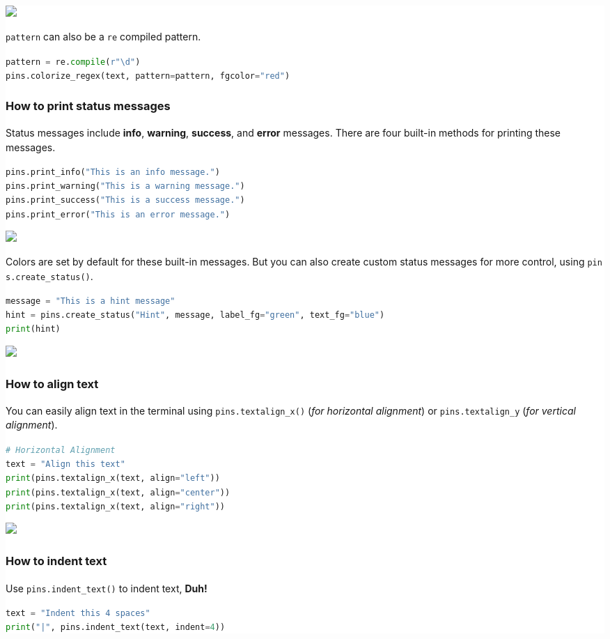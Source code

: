 ![](assets/20241105_172238_highlights.png)

`pattern` can also be a `re` compiled pattern.

```py
pattern = re.compile(r"\d")
pins.colorize_regex(text, pattern=pattern, fgcolor="red")
```

### How to print status messages

Status messages include **info**, **warning**, **success**, and **error** messages. There are four built-in methods for printing these messages.

```py
pins.print_info("This is an info message.")
pins.print_warning("This is a warning message.")
pins.print_success("This is a success message.")
pins.print_error("This is an error message.")
```

![](assets/20241105_172215_status_messages.png)

Colors are set by default for these built-in messages. But you can also create custom status messages for more control, using `pins.create_status()`.

```py
message = "This is a hint message"
hint = pins.create_status("Hint", message, label_fg="green", text_fg="blue")
print(hint)
```

![](assets/20241105_172159_hint.png)

### How to align text

You can easily align text in the terminal using `pins.textalign_x()` (*for horizontal alignment*) or `pins.textalign_y` (*for vertical alignment*).

```py
# Horizontal Alignment
text = "Align this text"
print(pins.textalign_x(text, align="left"))
print(pins.textalign_x(text, align="center"))
print(pins.textalign_x(text, align="right"))
```

![](assets/20241105_172028_align_x.png)

### How to indent text

Use `pins.indent_text()` to indent text, **Duh!**

```py
text = "Indent this 4 spaces"
print("|", pins.indent_text(text, indent=4))
```
